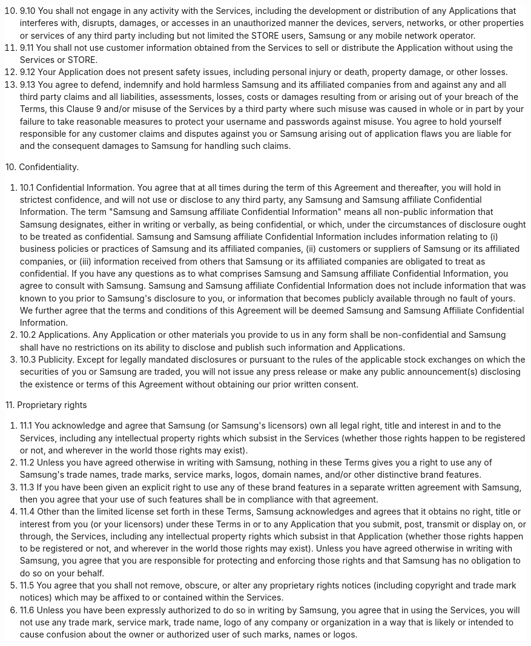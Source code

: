 10.  9.10 You shall not engage in any activity with the Services, including the development or distribution of any Applications that interferes with, disrupts, damages, or accesses in an unauthorized manner the devices, servers, networks, or other properties or services of any third party including but not limited the STORE users, Samsung or any mobile network operator.
11.  9.11 You shall not use customer information obtained from the Services to sell or distribute the Application without using the Services or STORE.
12.  9.12 Your Application does not present safety issues, including personal injury or death, property damage, or other losses.
13.  9.13 You agree to defend, indemnify and hold harmless Samsung and its affiliated companies from and against any and all third party claims and all liabilities, assessments, losses, costs or damages resulting from or arising out of your breach of the Terms, this Clause 9 and/or misuse of the Services by a third party where such misuse was caused in whole or in part by your failure to take reasonable measures to protect your username and passwords against misuse. You agree to hold yourself responsible for any customer claims and disputes against you or Samsung arising out of application flaws you are liable for and the consequent damages to Samsung for handling such claims.

10\. Confidentiality.

1.  10.1 Confidential Information. You agree that at all times during the term of this Agreement and thereafter, you will hold in strictest confidence, and will not use or disclose to any third party, any Samsung and Samsung affiliate Confidential Information. The term "Samsung and Samsung affiliate Confidential Information" means all non-public information that Samsung designates, either in writing or verbally, as being confidential, or which, under the circumstances of disclosure ought to be treated as confidential. Samsung and Samsung affiliate Confidential Information includes information relating to (i) business policies or practices of Samsung and its affiliated companies, (ii) customers or suppliers of Samsung or its affiliated companies, or (iii) information received from others that Samsung or its affiliated companies are obligated to treat as confidential. If you have any questions as to what comprises Samsung and Samsung affiliate Confidential Information, you agree to consult with Samsung. Samsung and Samsung affiliate Confidential Information does not include information that was known to you prior to Samsung's disclosure to you, or information that becomes publicly available through no fault of yours. We further agree that the terms and conditions of this Agreement will be deemed Samsung and Samsung Affiliate Confidential Information.
2.  10.2 Applications. Any Application or other materials you provide to us in any form shall be non-confidential and Samsung shall have no restrictions on its ability to disclose and publish such information and Applications.
3.  10.3 Publicity. Except for legally mandated disclosures or pursuant to the rules of the applicable stock exchanges on which the securities of you or Samsung are traded, you will not issue any press release or make any public announcement(s) disclosing the existence or terms of this Agreement without obtaining our prior written consent.

11\. Proprietary rights

1.  11.1 You acknowledge and agree that Samsung (or Samsung's licensors) own all legal right, title and interest in and to the Services, including any intellectual property rights which subsist in the Services (whether those rights happen to be registered or not, and wherever in the world those rights may exist).
2.  11.2 Unless you have agreed otherwise in writing with Samsung, nothing in these Terms gives you a right to use any of Samsung's trade names, trade marks, service marks, logos, domain names, and/or other distinctive brand features.
3.  11.3 If you have been given an explicit right to use any of these brand features in a separate written agreement with Samsung, then you agree that your use of such features shall be in compliance with that agreement.
4.  11.4 Other than the limited license set forth in these Terms, Samsung acknowledges and agrees that it obtains no right, title or interest from you (or your licensors) under these Terms in or to any Application that you submit, post, transmit or display on, or through, the Services, including any intellectual property rights which subsist in that Application (whether those rights happen to be registered or not, and wherever in the world those rights may exist). Unless you have agreed otherwise in writing with Samsung, you agree that you are responsible for protecting and enforcing those rights and that Samsung has no obligation to do so on your behalf.
5.  11.5 You agree that you shall not remove, obscure, or alter any proprietary rights notices (including copyright and trade mark notices) which may be affixed to or contained within the Services.
6.  11.6 Unless you have been expressly authorized to do so in writing by Samsung, you agree that in using the Services, you will not use any trade mark, service mark, trade name, logo of any company or organization in a way that is likely or intended to cause confusion about the owner or authorized user of such marks, names or logos.
